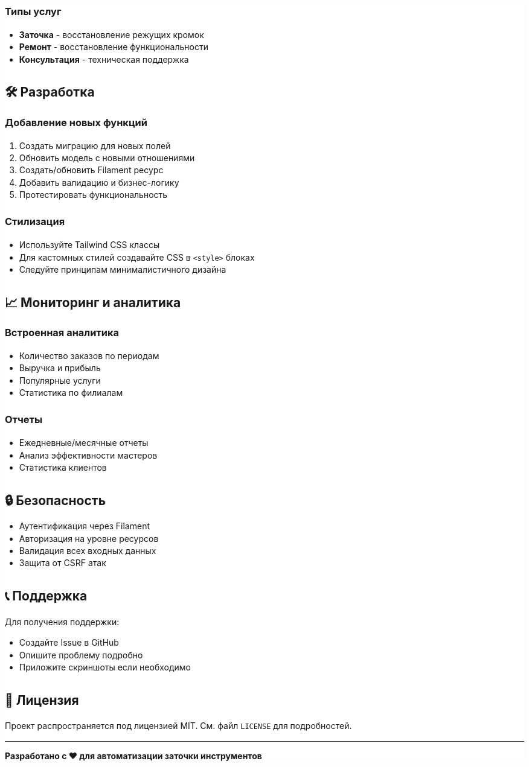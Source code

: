 ### Типы услуг

-   **Заточка** - восстановление режущих кромок
-   **Ремонт** - восстановление функциональности
-   **Консультация** - техническая поддержка

## 🛠️ Разработка

### Добавление новых функций

1. Создать миграцию для новых полей
2. Обновить модель с новыми отношениями
3. Создать/обновить Filament ресурс
4. Добавить валидацию и бизнес-логику
5. Протестировать функциональность

### Стилизация

-   Используйте Tailwind CSS классы
-   Для кастомных стилей создавайте CSS в `<style>` блоках
-   Следуйте принципам минималистичного дизайна

## 📈 Мониторинг и аналитика

### Встроенная аналитика

-   Количество заказов по периодам
-   Выручка и прибыль
-   Популярные услуги
-   Статистика по филиалам

### Отчеты

-   Ежедневные/месячные отчеты
-   Анализ эффективности мастеров
-   Статистика клиентов

## 🔒 Безопасность

-   Аутентификация через Filament
-   Авторизация на уровне ресурсов
-   Валидация всех входных данных
-   Защита от CSRF атак

## 📞 Поддержка

Для получения поддержки:

-   Создайте Issue в GitHub
-   Опишите проблему подробно
-   Приложите скриншоты если необходимо

## 📄 Лицензия

Проект распространяется под лицензией MIT. См. файл `LICENSE` для подробностей.

---

**Разработано с ❤️ для автоматизации заточки инструментов**
